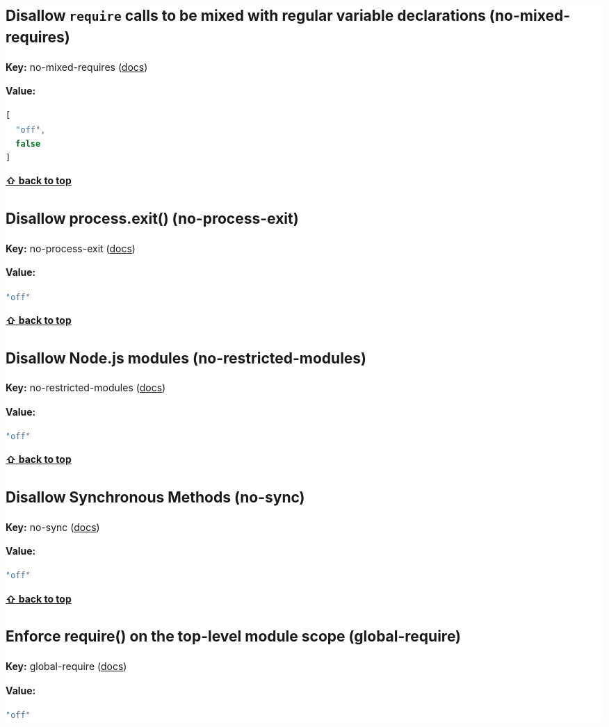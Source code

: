 ## Disallow `require` calls to be mixed with regular variable declarations (no-mixed-requires)

**Key:** no-mixed-requires ([docs](http://eslint.org/docs/rules/no-mixed-requires))

**Value:** 
```javascript
[
  "off",
  false
]
```

**[&#8679; back to top](#table-of-contents)**

## Disallow process.exit() (no-process-exit)

**Key:** no-process-exit ([docs](http://eslint.org/docs/rules/no-process-exit))

**Value:** 
```javascript
"off"
```

**[&#8679; back to top](#table-of-contents)**

## Disallow Node.js modules (no-restricted-modules)

**Key:** no-restricted-modules ([docs](http://eslint.org/docs/rules/no-restricted-modules))

**Value:** 
```javascript
"off"
```

**[&#8679; back to top](#table-of-contents)**

## Disallow Synchronous Methods (no-sync)

**Key:** no-sync ([docs](http://eslint.org/docs/rules/no-sync))

**Value:** 
```javascript
"off"
```

**[&#8679; back to top](#table-of-contents)**

## Enforce require() on the top-level module scope (global-require)

**Key:** global-require ([docs](http://eslint.org/docs/rules/global-require))

**Value:** 
```javascript
"off"
```
